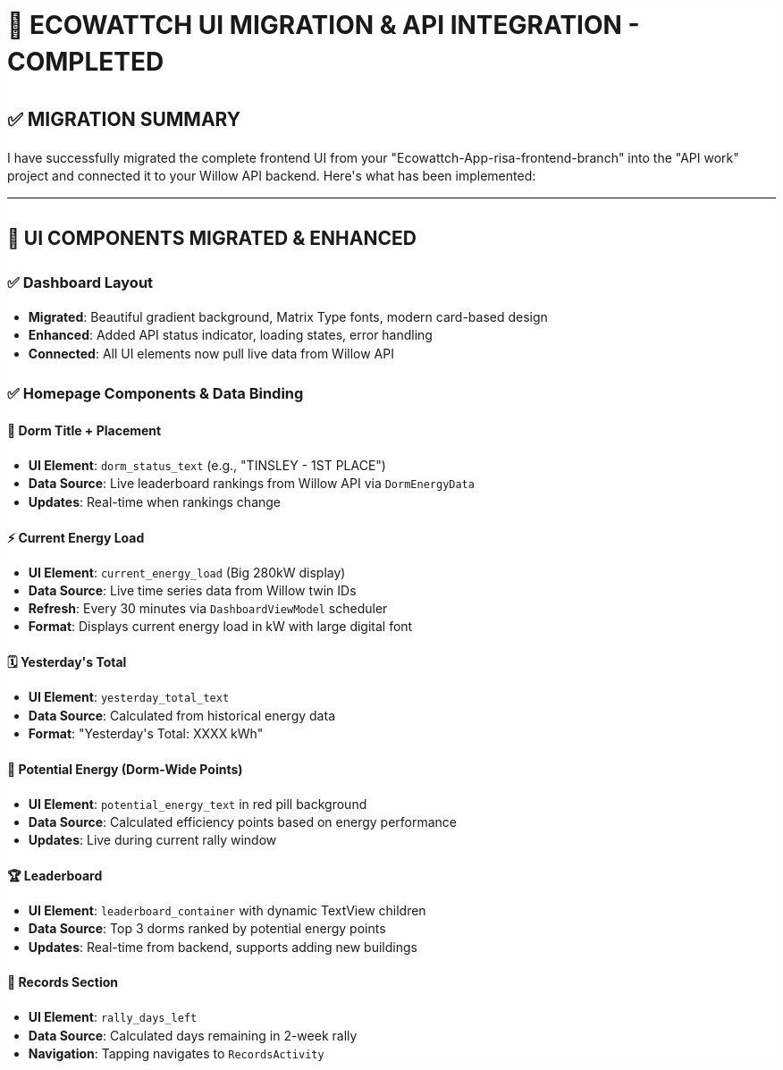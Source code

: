 # 🚀 ECOWATTCH UI MIGRATION & API INTEGRATION - COMPLETED

## ✅ MIGRATION SUMMARY

I have successfully migrated the complete frontend UI from your "Ecowattch-App-risa-frontend-branch" into the "API work" project and connected it to your Willow API backend. Here's what has been implemented:

---

## 🎨 **UI COMPONENTS MIGRATED & ENHANCED**

### ✅ **Dashboard Layout** 
- **Migrated**: Beautiful gradient background, Matrix Type fonts, modern card-based design
- **Enhanced**: Added API status indicator, loading states, error handling
- **Connected**: All UI elements now pull live data from Willow API

### ✅ **Homepage Components & Data Binding**

#### 🏢 **Dorm Title + Placement**
- **UI Element**: `dorm_status_text` (e.g., "TINSLEY - 1ST PLACE")
- **Data Source**: Live leaderboard rankings from Willow API via `DormEnergyData`
- **Updates**: Real-time when rankings change

#### ⚡️ **Current Energy Load** 
- **UI Element**: `current_energy_load` (Big 280kW display)
- **Data Source**: Live time series data from Willow twin IDs
- **Refresh**: Every 30 minutes via `DashboardViewModel` scheduler
- **Format**: Displays current energy load in kW with large digital font

#### 🗓️ **Yesterday's Total**
- **UI Element**: `yesterday_total_text`
- **Data Source**: Calculated from historical energy data
- **Format**: "Yesterday's Total: XXXX kWh"

#### 🔋 **Potential Energy (Dorm-Wide Points)**
- **UI Element**: `potential_energy_text` in red pill background
- **Data Source**: Calculated efficiency points based on energy performance
- **Updates**: Live during current rally window

#### 🏆 **Leaderboard**
- **UI Element**: `leaderboard_container` with dynamic TextView children
- **Data Source**: Top 3 dorms ranked by potential energy points
- **Updates**: Real-time from backend, supports adding new buildings

#### 📆 **Records Section**
- **UI Element**: `rally_days_left` 
- **Data Source**: Calculated days remaining in 2-week rally
- **Navigation**: Tapping navigates to `RecordsActivity`
